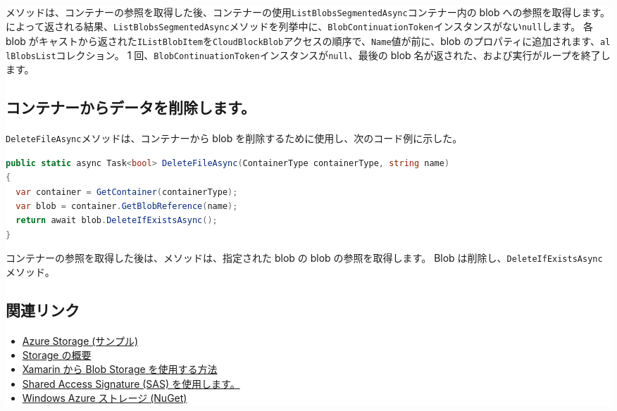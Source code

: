 メソッドは、コンテナーの参照を取得した後、コンテナーの使用`ListBlobsSegmentedAsync`コンテナー内の blob への参照を取得します。 によって返される結果、`ListBlobsSegmentedAsync`メソッドを列挙中に、`BlobContinuationToken`インスタンスがない`null`します。 各 blob がキャストから返された`IListBlobItem`を`CloudBlockBlob`アクセスの順序で、`Name`値が前に、blob のプロパティに追加されます、`allBlobsList`コレクション。 1 回、`BlobContinuationToken`インスタンスが`null`、最後の blob 名が返された、および実行がループを終了します。

## <a name="deleting-data-from-a-container"></a>コンテナーからデータを削除します。

`DeleteFileAsync`メソッドは、コンテナーから blob を削除するために使用し、次のコード例に示した。

```csharp
public static async Task<bool> DeleteFileAsync(ContainerType containerType, string name)
{
  var container = GetContainer(containerType);
  var blob = container.GetBlobReference(name);
  return await blob.DeleteIfExistsAsync();
}
```

コンテナーの参照を取得した後は、メソッドは、指定された blob の blob の参照を取得します。 Blob は削除し、`DeleteIfExistsAsync`メソッド。

## <a name="related-links"></a>関連リンク

- [Azure Storage (サンプル)](https://developer.xamarin.com/samples/xamarin-forms/WebServices/AzureStorage/)
- [Storage の概要](https://azure.microsoft.com/documentation/articles/storage-introduction/)
- [Xamarin から Blob Storage を使用する方法](https://azure.microsoft.com/documentation/articles/storage-xamarin-blob-storage/)
- [Shared Access Signature (SAS) を使用します。](https://azure.microsoft.com/documentation/articles/storage-dotnet-shared-access-signature-part-1/)
- [Windows Azure ストレージ (NuGet)](https://www.nuget.org/packages/WindowsAzure.Storage/)
